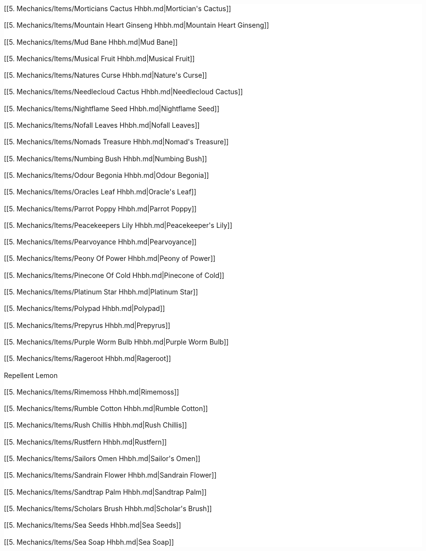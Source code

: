 [[5. Mechanics/Items/Morticians Cactus Hhbh.md\|Mortician's Cactus]]

[[5. Mechanics/Items/Mountain Heart Ginseng Hhbh.md\|Mountain Heart Ginseng]]

[[5. Mechanics/Items/Mud Bane Hhbh.md\|Mud Bane]]

[[5. Mechanics/Items/Musical Fruit Hhbh.md\|Musical Fruit]]

[[5. Mechanics/Items/Natures Curse Hhbh.md\|Nature's Curse]]

[[5. Mechanics/Items/Needlecloud Cactus Hhbh.md\|Needlecloud Cactus]]

[[5. Mechanics/Items/Nightflame Seed Hhbh.md\|Nightflame Seed]]

[[5. Mechanics/Items/Nofall Leaves Hhbh.md\|Nofall Leaves]]

[[5. Mechanics/Items/Nomads Treasure Hhbh.md\|Nomad's Treasure]]

[[5. Mechanics/Items/Numbing Bush Hhbh.md\|Numbing Bush]]

[[5. Mechanics/Items/Odour Begonia Hhbh.md\|Odour Begonia]]

[[5. Mechanics/Items/Oracles Leaf Hhbh.md\|Oracle's Leaf]]

[[5. Mechanics/Items/Parrot Poppy Hhbh.md\|Parrot Poppy]]

[[5. Mechanics/Items/Peacekeepers Lily Hhbh.md\|Peacekeeper's Lily]]

[[5. Mechanics/Items/Pearvoyance Hhbh.md\|Pearvoyance]]

[[5. Mechanics/Items/Peony Of Power Hhbh.md\|Peony of Power]]

[[5. Mechanics/Items/Pinecone Of Cold Hhbh.md\|Pinecone of Cold]]

[[5. Mechanics/Items/Platinum Star Hhbh.md\|Platinum Star]]

[[5. Mechanics/Items/Polypad Hhbh.md\|Polypad]]

[[5. Mechanics/Items/Prepyrus Hhbh.md\|Prepyrus]]

[[5. Mechanics/Items/Purple Worm Bulb Hhbh.md\|Purple Worm Bulb]]

[[5. Mechanics/Items/Rageroot Hhbh.md\|Rageroot]]

Repellent Lemon

[[5. Mechanics/Items/Rimemoss Hhbh.md\|Rimemoss]]

[[5. Mechanics/Items/Rumble Cotton Hhbh.md\|Rumble Cotton]]

[[5. Mechanics/Items/Rush Chillis Hhbh.md\|Rush Chillis]]

[[5. Mechanics/Items/Rustfern Hhbh.md\|Rustfern]]

[[5. Mechanics/Items/Sailors Omen Hhbh.md\|Sailor's Omen]]

[[5. Mechanics/Items/Sandrain Flower Hhbh.md\|Sandrain Flower]]

[[5. Mechanics/Items/Sandtrap Palm Hhbh.md\|Sandtrap Palm]]

[[5. Mechanics/Items/Scholars Brush Hhbh.md\|Scholar's Brush]]

[[5. Mechanics/Items/Sea Seeds Hhbh.md\|Sea Seeds]]

[[5. Mechanics/Items/Sea Soap Hhbh.md\|Sea Soap]]
